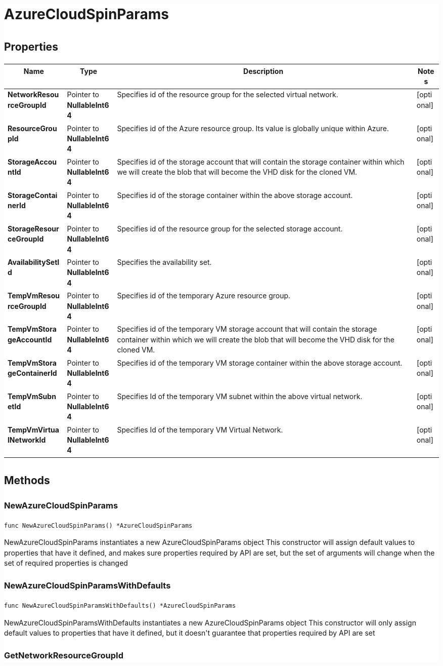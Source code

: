 # AzureCloudSpinParams

## Properties

Name | Type | Description | Notes
------------ | ------------- | ------------- | -------------
**NetworkResourceGroupId** | Pointer to **NullableInt64** | Specifies id of the resource group for the selected virtual network. | [optional] 
**ResourceGroupId** | Pointer to **NullableInt64** | Specifies id of the Azure resource group. Its value is globally unique within Azure. | [optional] 
**StorageAccountId** | Pointer to **NullableInt64** | Specifies id of the storage account that will contain the storage container within which we will create the blob that will become the VHD disk for the cloned VM. | [optional] 
**StorageContainerId** | Pointer to **NullableInt64** | Specifies id of the storage container within the above storage account. | [optional] 
**StorageResourceGroupId** | Pointer to **NullableInt64** | Specifies id of the resource group for the selected storage account. | [optional] 
**AvailabilitySetId** | Pointer to **NullableInt64** | Specifies the availability set. | [optional] 
**TempVmResourceGroupId** | Pointer to **NullableInt64** | Specifies id of the temporary Azure resource group. | [optional] 
**TempVmStorageAccountId** | Pointer to **NullableInt64** | Specifies id of the temporary VM storage account that will contain the storage container within which we will create the blob that will become the VHD disk for the cloned VM. | [optional] 
**TempVmStorageContainerId** | Pointer to **NullableInt64** | Specifies id of the temporary VM storage container within the above storage account. | [optional] 
**TempVmSubnetId** | Pointer to **NullableInt64** | Specifies Id of the temporary VM subnet within the above virtual network. | [optional] 
**TempVmVirtualNetworkId** | Pointer to **NullableInt64** | Specifies Id of the temporary VM Virtual Network. | [optional] 

## Methods

### NewAzureCloudSpinParams

`func NewAzureCloudSpinParams() *AzureCloudSpinParams`

NewAzureCloudSpinParams instantiates a new AzureCloudSpinParams object
This constructor will assign default values to properties that have it defined,
and makes sure properties required by API are set, but the set of arguments
will change when the set of required properties is changed

### NewAzureCloudSpinParamsWithDefaults

`func NewAzureCloudSpinParamsWithDefaults() *AzureCloudSpinParams`

NewAzureCloudSpinParamsWithDefaults instantiates a new AzureCloudSpinParams object
This constructor will only assign default values to properties that have it defined,
but it doesn't guarantee that properties required by API are set

### GetNetworkResourceGroupId
